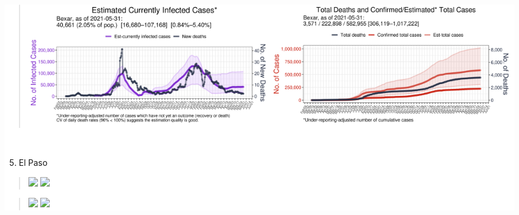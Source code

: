 > <img src="/output/TX_counties_current/Bexar_estInfections.png" width="49.5%"/> <img src="/output/TX_counties_current/Bexar_estTotalCases.png" width="49.5%"/> 

 <p>&nbsp;</p> 

5. El Paso <p>
> <img src="/output/TX_counties_current/El Paso_newCases7d.png" width="49.5%"/> <img src="/output/TX_counties_current/El Paso_NewCasesEstConfirmed.png" width="49.5%"/> 

> <img src="/output/TX_counties_current/El Paso_estInfections.png" width="49.5%"/> <img src="/output/TX_counties_current/El Paso_estTotalCases.png" width="49.5%"/> 
